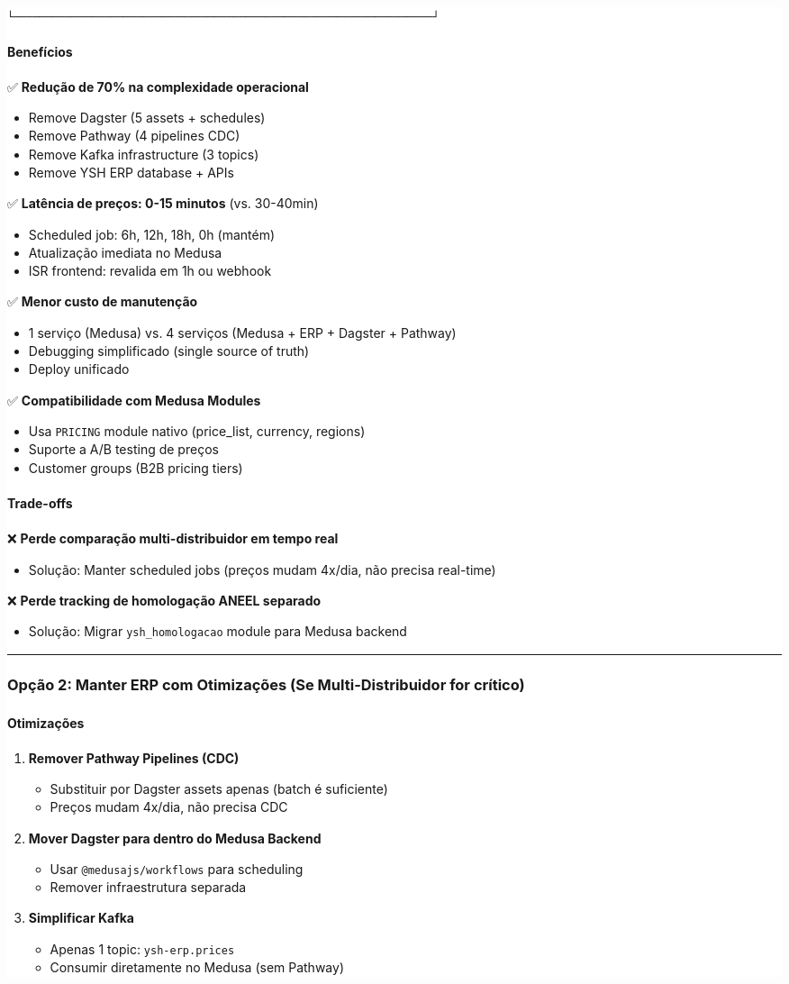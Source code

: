 ```
└─────────────────────────────────────────────────────────────────┘
```

#### **Benefícios**

✅ **Redução de 70% na complexidade operacional**

- Remove Dagster (5 assets + schedules)
- Remove Pathway (4 pipelines CDC)
- Remove Kafka infrastructure (3 topics)
- Remove YSH ERP database + APIs

✅ **Latência de preços: 0-15 minutos** (vs. 30-40min)

- Scheduled job: 6h, 12h, 18h, 0h (mantém)
- Atualização imediata no Medusa
- ISR frontend: revalida em 1h ou webhook

✅ **Menor custo de manutenção**

- 1 serviço (Medusa) vs. 4 serviços (Medusa + ERP + Dagster + Pathway)
- Debugging simplificado (single source of truth)
- Deploy unificado

✅ **Compatibilidade com Medusa Modules**

- Usa `PRICING` module nativo (price_list, currency, regions)
- Suporte a A/B testing de preços
- Customer groups (B2B pricing tiers)

#### **Trade-offs**

❌ **Perde comparação multi-distribuidor em tempo real**

- Solução: Manter scheduled jobs (preços mudam 4x/dia, não precisa real-time)

❌ **Perde tracking de homologação ANEEL separado**

- Solução: Migrar `ysh_homologacao` module para Medusa backend

---

### Opção 2: **Manter ERP com Otimizações** (Se Multi-Distribuidor for crítico)

#### **Otimizações**

1. **Remover Pathway Pipelines (CDC)**
   - Substituir por Dagster assets apenas (batch é suficiente)
   - Preços mudam 4x/dia, não precisa CDC

2. **Mover Dagster para dentro do Medusa Backend**
   - Usar `@medusajs/workflows` para scheduling
   - Remover infraestrutura separada

3. **Simplificar Kafka**
   - Apenas 1 topic: `ysh-erp.prices`
   - Consumir diretamente no Medusa (sem Pathway)
